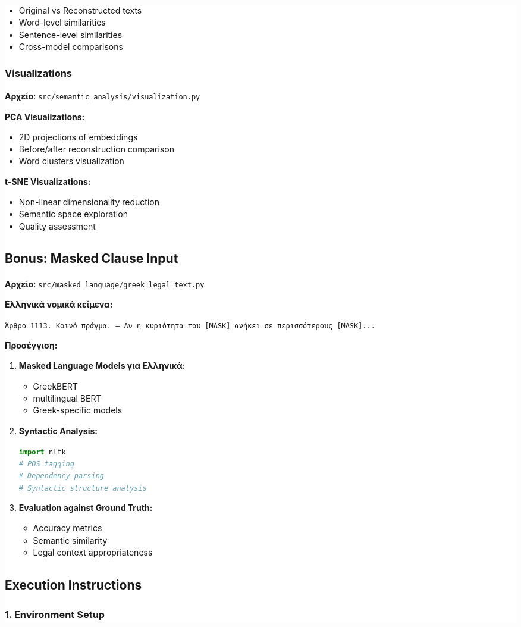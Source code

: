 - Original vs Reconstructed texts
- Word-level similarities
- Sentence-level similarities
- Cross-model comparisons

### Visualizations

**Αρχείο**: `src/semantic_analysis/visualization.py`

**PCA Visualizations:**

- 2D projections of embeddings
- Before/after reconstruction comparison
- Word clusters visualization

**t-SNE Visualizations:**

- Non-linear dimensionality reduction
- Semantic space exploration
- Quality assessment

## Bonus: Masked Clause Input

**Αρχείο**: `src/masked_language/greek_legal_text.py`

**Ελληνικά νομικά κείμενα:**

```
Άρθρο 1113. Κοινό πράγμα. — Αν η κυριότητα του [MASK] ανήκει σε περισσότερους [MASK]...
```

**Προσέγγιση:**

1. **Masked Language Models για Ελληνικά:**

   - GreekBERT
   - multilingual BERT
   - Greek-specific models

2. **Syntactic Analysis:**

   ```python
   import nltk
   # POS tagging
   # Dependency parsing
   # Syntactic structure analysis
   ```

3. **Evaluation against Ground Truth:**
   - Accuracy metrics
   - Semantic similarity
   - Legal context appropriateness

## Execution Instructions

### 1. Environment Setup
